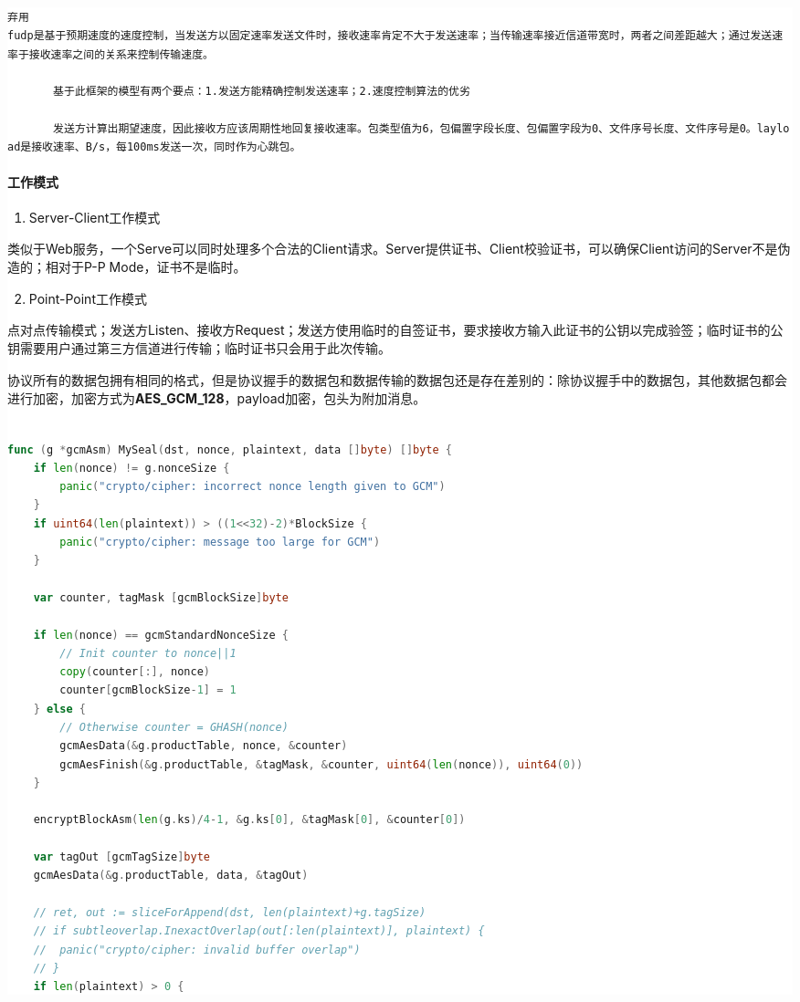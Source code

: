 ```
弃用
fudp是基于预期速度的速度控制，当发送方以固定速率发送文件时，接收速率肯定不大于发送速率；当传输速率接近信道带宽时，两者之间差距越大；通过发送速率于接收速率之间的关系来控制传输速度。

​		基于此框架的模型有两个要点：1.发送方能精确控制发送速率；2.速度控制算法的优劣

​		发送方计算出期望速度，因此接收方应该周期性地回复接收速率。包类型值为6，包偏置字段长度、包偏置字段为0、文件序号长度、文件序号是0。layload是接收速率、B/s，每100ms发送一次，同时作为心跳包。
```









#### 工作模式

1.  Server-Client工作模式

   类似于Web服务，一个Serve可以同时处理多个合法的Client请求。Server提供证书、Client校验证书，可以确保Client访问的Server不是伪造的；相对于P-P Mode，证书不是临时。

2.  Point-Point工作模式

   点对点传输模式；发送方Listen、接收方Request；发送方使用临时的自签证书，要求接收方输入此证书的公钥以完成验签；临时证书的公钥需要用户通过第三方信道进行传输；临时证书只会用于此次传输。







协议所有的数据包拥有相同的格式，但是协议握手的数据包和数据传输的数据包还是存在差别的：除协议握手中的数据包，其他数据包都会进行加密，加密方式为**AES_GCM_128**，payload加密，包头为附加消息。







```go

func (g *gcmAsm) MySeal(dst, nonce, plaintext, data []byte) []byte {
	if len(nonce) != g.nonceSize {
		panic("crypto/cipher: incorrect nonce length given to GCM")
	}
	if uint64(len(plaintext)) > ((1<<32)-2)*BlockSize {
		panic("crypto/cipher: message too large for GCM")
	}

	var counter, tagMask [gcmBlockSize]byte

	if len(nonce) == gcmStandardNonceSize {
		// Init counter to nonce||1
		copy(counter[:], nonce)
		counter[gcmBlockSize-1] = 1
	} else {
		// Otherwise counter = GHASH(nonce)
		gcmAesData(&g.productTable, nonce, &counter)
		gcmAesFinish(&g.productTable, &tagMask, &counter, uint64(len(nonce)), uint64(0))
	}

	encryptBlockAsm(len(g.ks)/4-1, &g.ks[0], &tagMask[0], &counter[0])

	var tagOut [gcmTagSize]byte
	gcmAesData(&g.productTable, data, &tagOut)

	// ret, out := sliceForAppend(dst, len(plaintext)+g.tagSize)
	// if subtleoverlap.InexactOverlap(out[:len(plaintext)], plaintext) {
	// 	panic("crypto/cipher: invalid buffer overlap")
	// }
	if len(plaintext) > 0 {
```